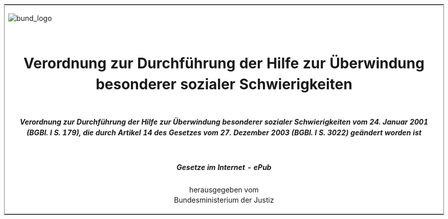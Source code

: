 <span id="DECKBLATT.html"></span>

<table border="0" frame="border" width="100%">

<tr valign="top">

<td align="left">

![bund\_logo](BfJ_2021_Web_de_de.gif)

</td>

<td align="right">

 

</td>

</tr>

<tr align="center" valign="middle">

<td colspan="2">

# Verordnung zur Durchführung der Hilfe zur Überwindung besonderer sozialer Schwierigkeiten

</td>

</tr>

<tr align="center" valign="middle">

<td colspan="2">

##### Verordnung zur Durchführung der Hilfe zur Überwindung besonderer sozialer Schwierigkeiten vom 24. Januar 2001 (BGBl. I S. 179), die durch Artikel 14 des Gesetzes vom 27. Dezember 2003 (BGBl. I S. 3022) geändert worden ist

</td>

</tr>

<tr align="center" valign="middle">

<td colspan="2">

  
  

##### Gesetze im Internet - ePub  
  
herausgegeben vom  
Bundesministerium der Justiz

</td>

</tr>

<tr align="center" valign="bottom">
